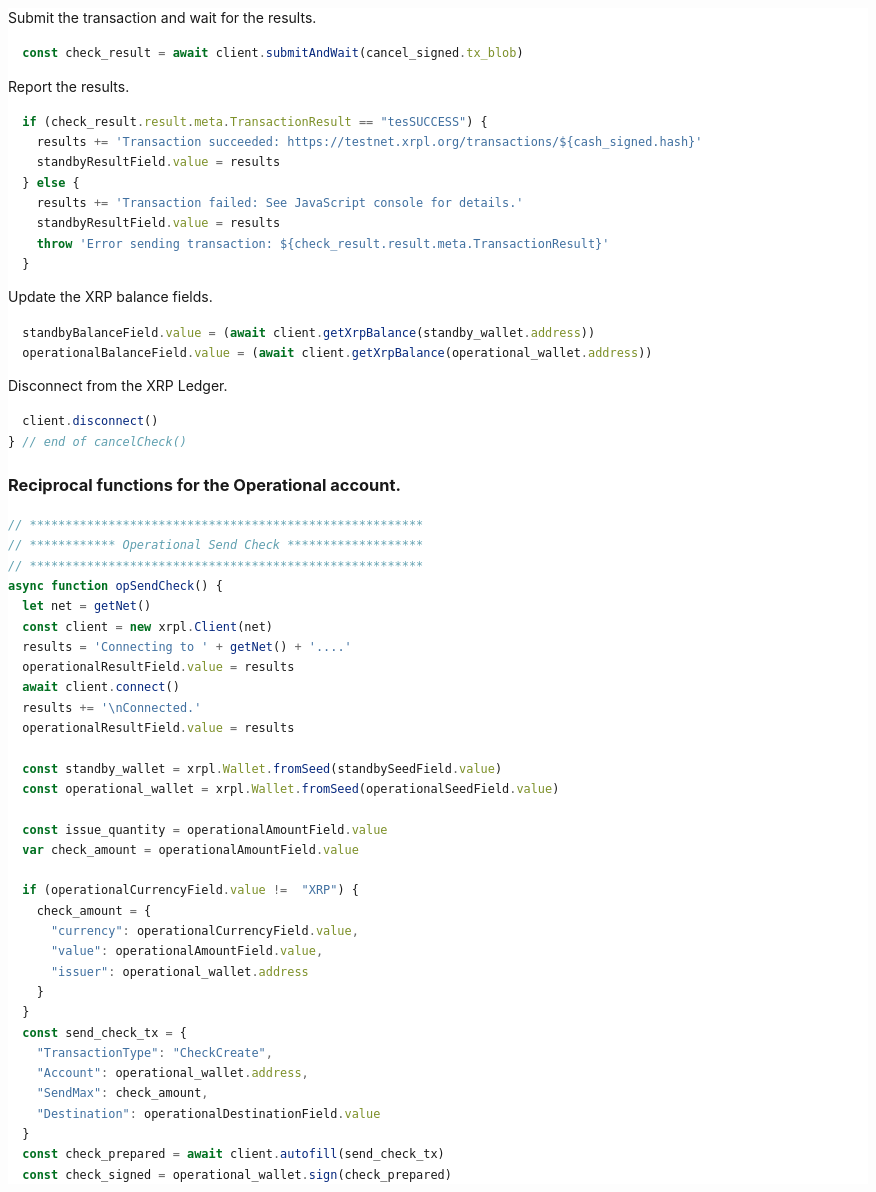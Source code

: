 Submit the transaction and wait for the results.

```javascript
  const check_result = await client.submitAndWait(cancel_signed.tx_blob)
```

Report the results.

```javascript
  if (check_result.result.meta.TransactionResult == "tesSUCCESS") {
    results += 'Transaction succeeded: https://testnet.xrpl.org/transactions/${cash_signed.hash}'
    standbyResultField.value = results
  } else {
    results += 'Transaction failed: See JavaScript console for details.'
    standbyResultField.value = results
    throw 'Error sending transaction: ${check_result.result.meta.TransactionResult}'
  }
```

Update the XRP balance fields.

```javascript
  standbyBalanceField.value = (await client.getXrpBalance(standby_wallet.address))
  operationalBalanceField.value = (await client.getXrpBalance(operational_wallet.address))
```

Disconnect from the XRP Ledger.

```javascript
  client.disconnect()
} // end of cancelCheck()
```

### Reciprocal functions for the Operational account.

```javascript
// *******************************************************
// ************ Operational Send Check *******************
// *******************************************************
async function opSendCheck() {
  let net = getNet()
  const client = new xrpl.Client(net)
  results = 'Connecting to ' + getNet() + '....'
  operationalResultField.value = results
  await client.connect()
  results += '\nConnected.'
  operationalResultField.value = results
          
  const standby_wallet = xrpl.Wallet.fromSeed(standbySeedField.value)
  const operational_wallet = xrpl.Wallet.fromSeed(operationalSeedField.value)

  const issue_quantity = operationalAmountField.value
  var check_amount = operationalAmountField.value
  
  if (operationalCurrencyField.value !=  "XRP") {
  	check_amount = {
      "currency": operationalCurrencyField.value,
      "value": operationalAmountField.value,
      "issuer": operational_wallet.address  	
  	}
  }  
  const send_check_tx = {
    "TransactionType": "CheckCreate",
    "Account": operational_wallet.address,
    "SendMax": check_amount,
    "Destination": operationalDestinationField.value
  }
  const check_prepared = await client.autofill(send_check_tx)
  const check_signed = operational_wallet.sign(check_prepared)
```
